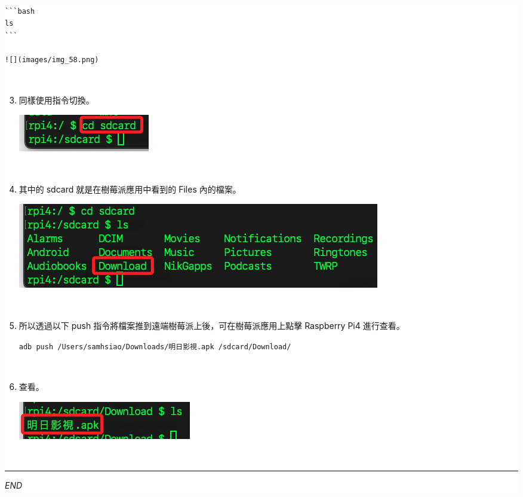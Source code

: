     ```bash
    ls
    ```

    ![](images/img_58.png)

<br>
 
3. 同樣使用指令切換。

    ![](images/img_59.png)

<br>

4. 其中的 sdcard 就是在樹莓派應用中看到的 Files 內的檔案。

    ![](images/img_60.png)

<br>


5. 所以透過以下 push 指令將檔案推到遠端樹莓派上後，可在樹莓派應用上點擊 Raspberry Pi4 進行查看。

    ```bash
    adb push /Users/samhsiao/Downloads/明日影視.apk /sdcard/Download/
    ```

<br>

6. 查看。

    ![](images/img_61.png)

<br>

___

_END_